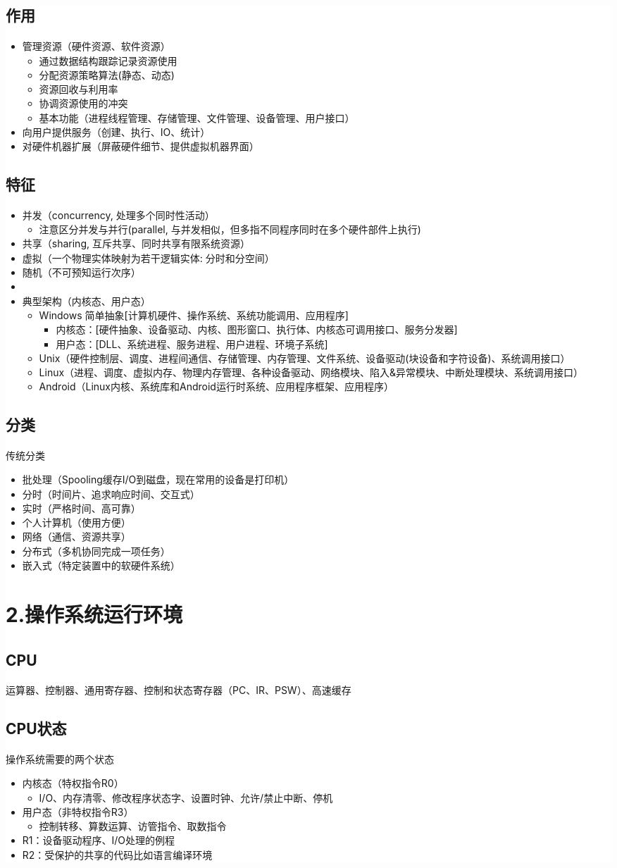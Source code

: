 ## 作用
- 管理资源（硬件资源、软件资源）
  - 通过数据结构跟踪记录资源使用
  - 分配资源策略算法(静态、动态)
  - 资源回收与利用率
  - 协调资源使用的冲突
  - 基本功能（进程线程管理、存储管理、文件管理、设备管理、用户接口）
- 向用户提供服务（创建、执行、IO、统计）
- 对硬件机器扩展（屏蔽硬件细节、提供虚拟机器界面）

## 特征
- 并发（concurrency, 处理多个同时性活动）
  - 注意区分并发与并行(parallel, 与并发相似，但多指不同程序同时在多个硬件部件上执行)
- 共享（sharing, 互斥共享、同时共享有限系统资源）
- 虚拟（一个物理实体映射为若干逻辑实体: 分时和分空间）
- 随机（不可预知运行次序）
- 
- 典型架构（内核态、用户态）
  - Windows 简单抽象[计算机硬件、操作系统、系统功能调用、应用程序]
    - 内核态：[硬件抽象、设备驱动、内核、图形窗口、执行体、内核态可调用接口、服务分发器]
    - 用户态：[DLL、系统进程、服务进程、用户进程、环境子系统]
  - Unix（硬件控制层、调度、进程间通信、存储管理、内存管理、文件系统、设备驱动(块设备和字符设备)、系统调用接口）
  - Linux（进程、调度、虚拟内存、物理内存管理、各种设备驱动、网络模块、陷入&异常模块、中断处理模块、系统调用接口）
  - Android（Linux内核、系统库和Android运行时系统、应用程序框架、应用程序）

## 分类
传统分类
- 批处理（Spooling缓存I/O到磁盘，现在常用的设备是打印机）
- 分时（时间片、追求响应时间、交互式）
- 实时（严格时间、高可靠）
- 个人计算机（使用方便）
- 网络（通信、资源共享）
- 分布式（多机协同完成一项任务）
- 嵌入式（特定装置中的软硬件系统）


# 2.操作系统运行环境
## CPU
运算器、控制器、通用寄存器、控制和状态寄存器（PC、IR、PSW）、高速缓存
## CPU状态
操作系统需要的两个状态
- 内核态（特权指令R0）
  - I/O、内存清零、修改程序状态字、设置时钟、允许/禁止中断、停机
- 用户态（非特权指令R3）
  - 控制转移、算数运算、访管指令、取数指令
- R1：设备驱动程序、I/O处理的例程
- R2：受保护的共享的代码比如语言编译环境
